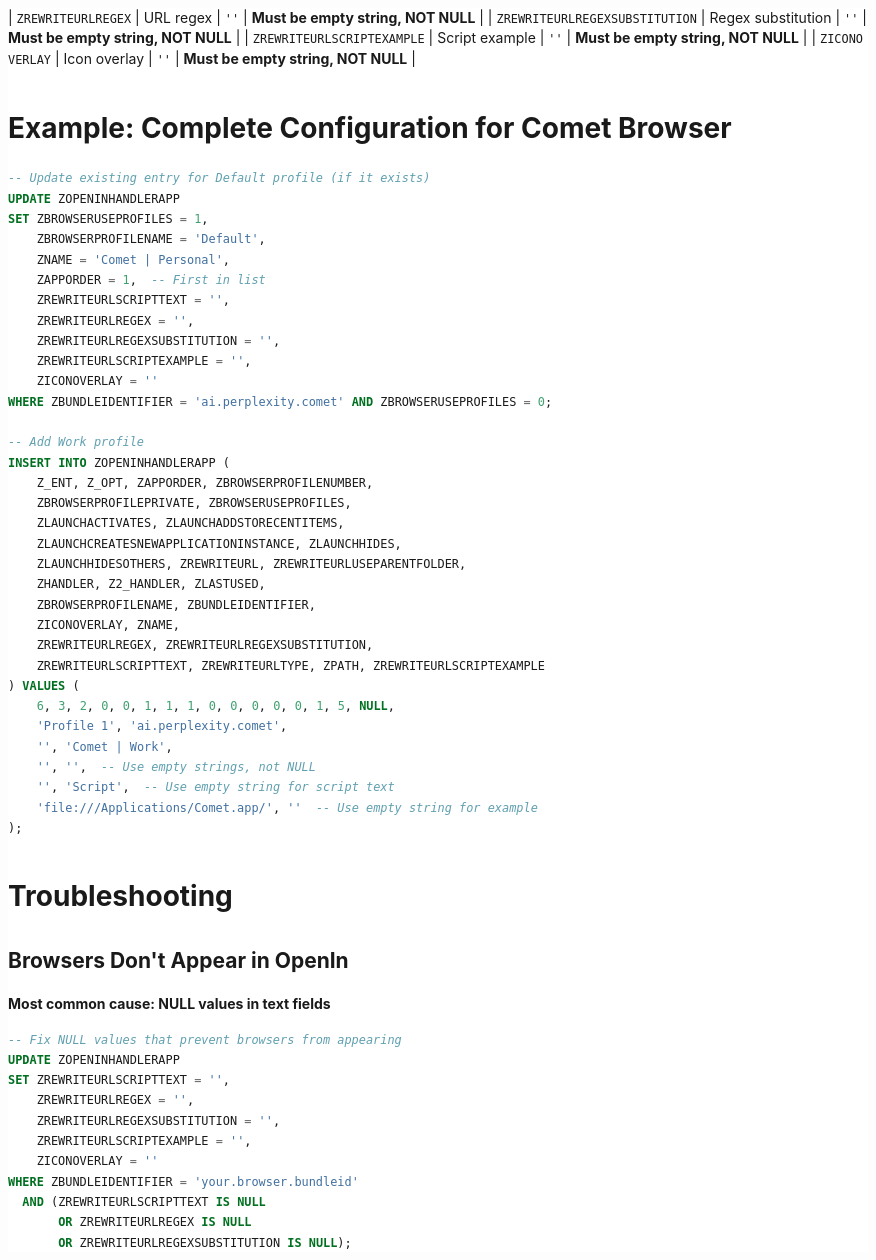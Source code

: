 | `ZREWRITEURLREGEX` | URL regex | `''` | **Must be empty string, NOT NULL** |
| `ZREWRITEURLREGEXSUBSTITUTION` | Regex substitution | `''` | **Must be empty string, NOT NULL** |
| `ZREWRITEURLSCRIPTEXAMPLE` | Script example | `''` | **Must be empty string, NOT NULL** |
| `ZICONOVERLAY` | Icon overlay | `''` | **Must be empty string, NOT NULL** |

# Example: Complete Configuration for Comet Browser

```sql
-- Update existing entry for Default profile (if it exists)
UPDATE ZOPENINHANDLERAPP 
SET ZBROWSERUSEPROFILES = 1, 
    ZBROWSERPROFILENAME = 'Default',
    ZNAME = 'Comet | Personal',
    ZAPPORDER = 1,  -- First in list
    ZREWRITEURLSCRIPTTEXT = '',
    ZREWRITEURLREGEX = '',
    ZREWRITEURLREGEXSUBSTITUTION = '',
    ZREWRITEURLSCRIPTEXAMPLE = '',
    ZICONOVERLAY = ''
WHERE ZBUNDLEIDENTIFIER = 'ai.perplexity.comet' AND ZBROWSERUSEPROFILES = 0;

-- Add Work profile
INSERT INTO ZOPENINHANDLERAPP (
    Z_ENT, Z_OPT, ZAPPORDER, ZBROWSERPROFILENUMBER, 
    ZBROWSERPROFILEPRIVATE, ZBROWSERUSEPROFILES, 
    ZLAUNCHACTIVATES, ZLAUNCHADDSTORECENTITEMS, 
    ZLAUNCHCREATESNEWAPPLICATIONINSTANCE, ZLAUNCHHIDES, 
    ZLAUNCHHIDESOTHERS, ZREWRITEURL, ZREWRITEURLUSEPARENTFOLDER, 
    ZHANDLER, Z2_HANDLER, ZLASTUSED, 
    ZBROWSERPROFILENAME, ZBUNDLEIDENTIFIER, 
    ZICONOVERLAY, ZNAME, 
    ZREWRITEURLREGEX, ZREWRITEURLREGEXSUBSTITUTION, 
    ZREWRITEURLSCRIPTTEXT, ZREWRITEURLTYPE, ZPATH, ZREWRITEURLSCRIPTEXAMPLE
) VALUES (
    6, 3, 2, 0, 0, 1, 1, 1, 0, 0, 0, 0, 0, 1, 5, NULL, 
    'Profile 1', 'ai.perplexity.comet', 
    '', 'Comet | Work', 
    '', '',  -- Use empty strings, not NULL
    '', 'Script',  -- Use empty string for script text
    'file:///Applications/Comet.app/', ''  -- Use empty string for example
);
```

# Troubleshooting

## Browsers Don't Appear in OpenIn
**Most common cause: NULL values in text fields**
```sql
-- Fix NULL values that prevent browsers from appearing
UPDATE ZOPENINHANDLERAPP 
SET ZREWRITEURLSCRIPTTEXT = '',
    ZREWRITEURLREGEX = '',
    ZREWRITEURLREGEXSUBSTITUTION = '',
    ZREWRITEURLSCRIPTEXAMPLE = '',
    ZICONOVERLAY = ''
WHERE ZBUNDLEIDENTIFIER = 'your.browser.bundleid' 
  AND (ZREWRITEURLSCRIPTTEXT IS NULL 
       OR ZREWRITEURLREGEX IS NULL 
       OR ZREWRITEURLREGEXSUBSTITUTION IS NULL);
```